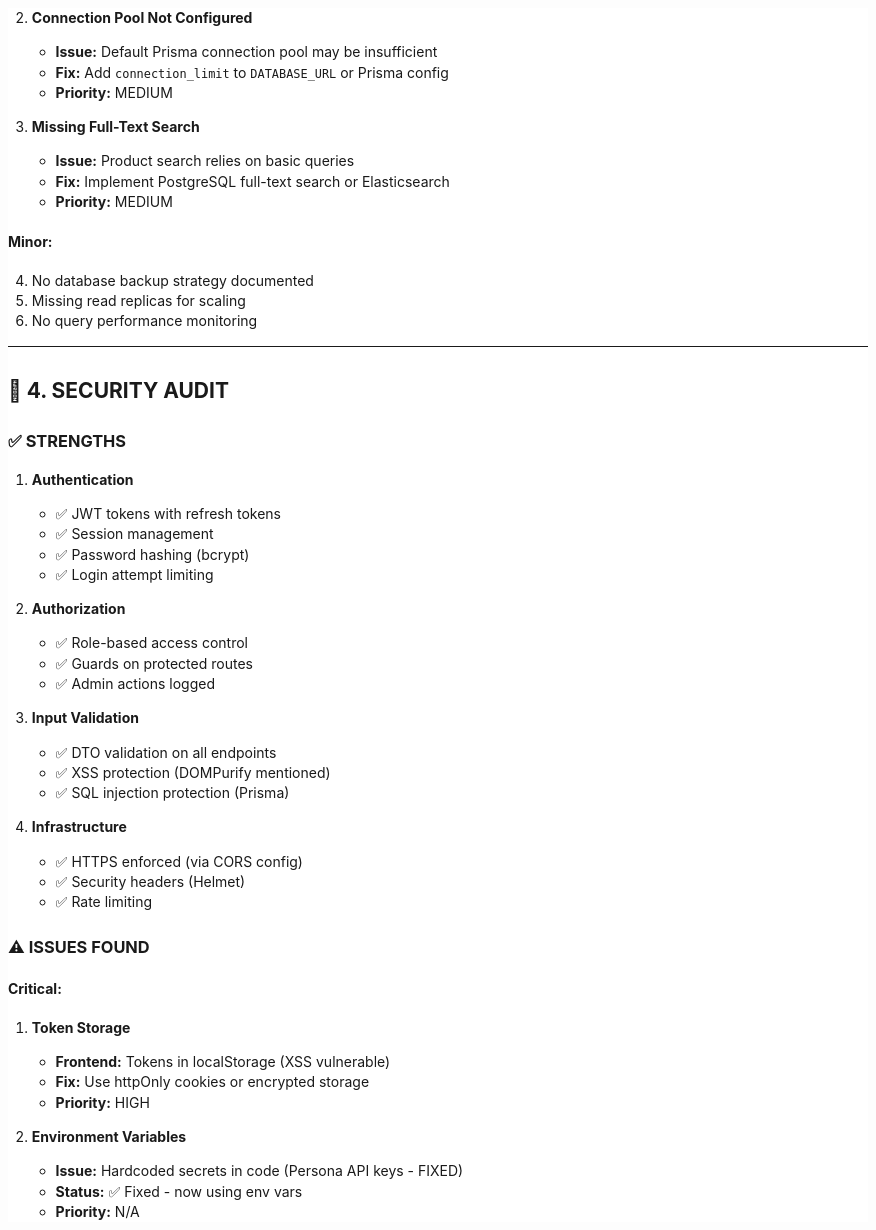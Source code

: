 2. **Connection Pool Not Configured**
   - **Issue:** Default Prisma connection pool may be insufficient
   - **Fix:** Add `connection_limit` to `DATABASE_URL` or Prisma config
   - **Priority:** MEDIUM

3. **Missing Full-Text Search**
   - **Issue:** Product search relies on basic queries
   - **Fix:** Implement PostgreSQL full-text search or Elasticsearch
   - **Priority:** MEDIUM

#### **Minor:**

4. No database backup strategy documented
5. Missing read replicas for scaling
6. No query performance monitoring

---

## 🔐 **4. SECURITY AUDIT**

### ✅ **STRENGTHS**

1. **Authentication**
   - ✅ JWT tokens with refresh tokens
   - ✅ Session management
   - ✅ Password hashing (bcrypt)
   - ✅ Login attempt limiting

2. **Authorization**
   - ✅ Role-based access control
   - ✅ Guards on protected routes
   - ✅ Admin actions logged

3. **Input Validation**
   - ✅ DTO validation on all endpoints
   - ✅ XSS protection (DOMPurify mentioned)
   - ✅ SQL injection protection (Prisma)

4. **Infrastructure**
   - ✅ HTTPS enforced (via CORS config)
   - ✅ Security headers (Helmet)
   - ✅ Rate limiting

### ⚠️ **ISSUES FOUND**

#### **Critical:**

1. **Token Storage**
   - **Frontend:** Tokens in localStorage (XSS vulnerable)
   - **Fix:** Use httpOnly cookies or encrypted storage
   - **Priority:** HIGH

2. **Environment Variables**
   - **Issue:** Hardcoded secrets in code (Persona API keys - FIXED)
   - **Status:** ✅ Fixed - now using env vars
   - **Priority:** N/A
